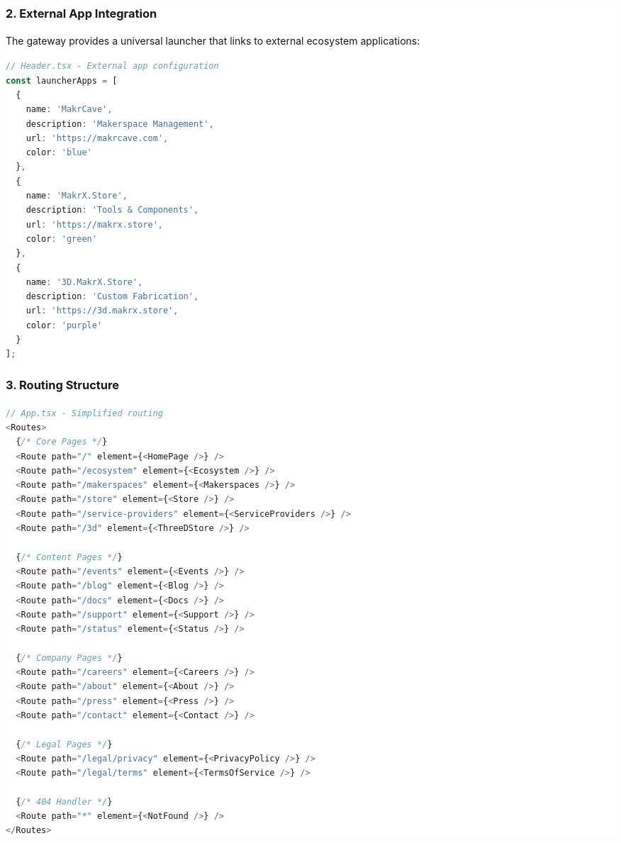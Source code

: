 ```
```

### 2. External App Integration

The gateway provides a universal launcher that links to external ecosystem applications:

```typescript
// Header.tsx - External app configuration
const launcherApps = [
  {
    name: 'MakrCave',
    description: 'Makerspace Management',
    url: 'https://makrcave.com',
    color: 'blue'
  },
  {
    name: 'MakrX.Store', 
    description: 'Tools & Components',
    url: 'https://makrx.store',
    color: 'green'
  },
  {
    name: '3D.MakrX.Store',
    description: 'Custom Fabrication', 
    url: 'https://3d.makrx.store',
    color: 'purple'
  }
];
```

### 3. Routing Structure

```typescript
// App.tsx - Simplified routing
<Routes>
  {/* Core Pages */}
  <Route path="/" element={<HomePage />} />
  <Route path="/ecosystem" element={<Ecosystem />} />
  <Route path="/makerspaces" element={<Makerspaces />} />
  <Route path="/store" element={<Store />} />
  <Route path="/service-providers" element={<ServiceProviders />} />
  <Route path="/3d" element={<ThreeDStore />} />
  
  {/* Content Pages */}
  <Route path="/events" element={<Events />} />
  <Route path="/blog" element={<Blog />} />
  <Route path="/docs" element={<Docs />} />
  <Route path="/support" element={<Support />} />
  <Route path="/status" element={<Status />} />
  
  {/* Company Pages */}
  <Route path="/careers" element={<Careers />} />
  <Route path="/about" element={<About />} />
  <Route path="/press" element={<Press />} />
  <Route path="/contact" element={<Contact />} />
  
  {/* Legal Pages */}
  <Route path="/legal/privacy" element={<PrivacyPolicy />} />
  <Route path="/legal/terms" element={<TermsOfService />} />
  
  {/* 404 Handler */}
  <Route path="*" element={<NotFound />} />
</Routes>
```
